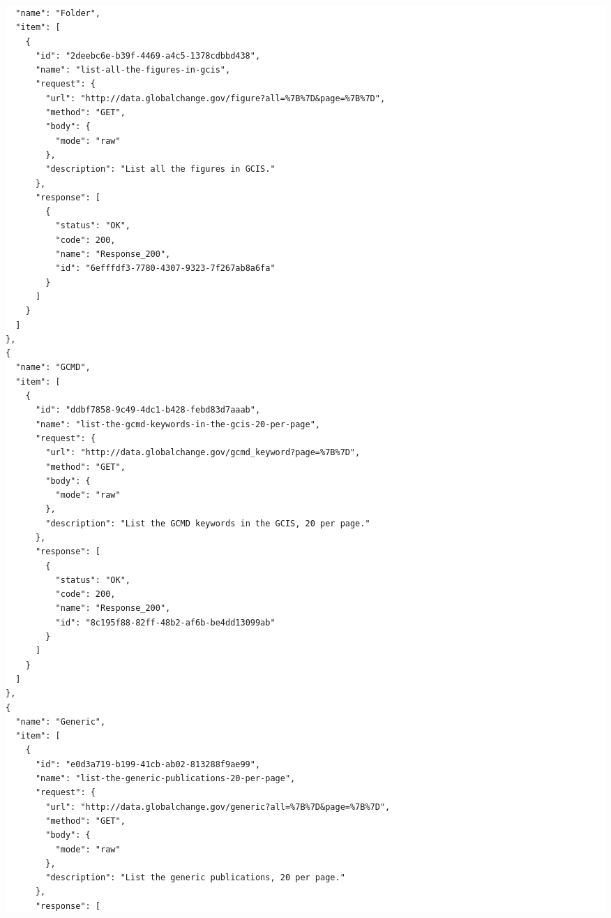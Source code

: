       "name": "Folder",
      "item": [
        {
          "id": "2deebc6e-b39f-4469-a4c5-1378cdbbd438",
          "name": "list-all-the-figures-in-gcis",
          "request": {
            "url": "http://data.globalchange.gov/figure?all=%7B%7D&page=%7B%7D",
            "method": "GET",
            "body": {
              "mode": "raw"
            },
            "description": "List all the figures in GCIS."
          },
          "response": [
            {
              "status": "OK",
              "code": 200,
              "name": "Response_200",
              "id": "6efffdf3-7780-4307-9323-7f267ab8a6fa"
            }
          ]
        }
      ]
    },
    {
      "name": "GCMD",
      "item": [
        {
          "id": "ddbf7858-9c49-4dc1-b428-febd83d7aaab",
          "name": "list-the-gcmd-keywords-in-the-gcis-20-per-page",
          "request": {
            "url": "http://data.globalchange.gov/gcmd_keyword?page=%7B%7D",
            "method": "GET",
            "body": {
              "mode": "raw"
            },
            "description": "List the GCMD keywords in the GCIS, 20 per page."
          },
          "response": [
            {
              "status": "OK",
              "code": 200,
              "name": "Response_200",
              "id": "8c195f88-82ff-48b2-af6b-be4dd13099ab"
            }
          ]
        }
      ]
    },
    {
      "name": "Generic",
      "item": [
        {
          "id": "e0d3a719-b199-41cb-ab02-813288f9ae99",
          "name": "list-the-generic-publications-20-per-page",
          "request": {
            "url": "http://data.globalchange.gov/generic?all=%7B%7D&page=%7B%7D",
            "method": "GET",
            "body": {
              "mode": "raw"
            },
            "description": "List the generic publications, 20 per page."
          },
          "response": [